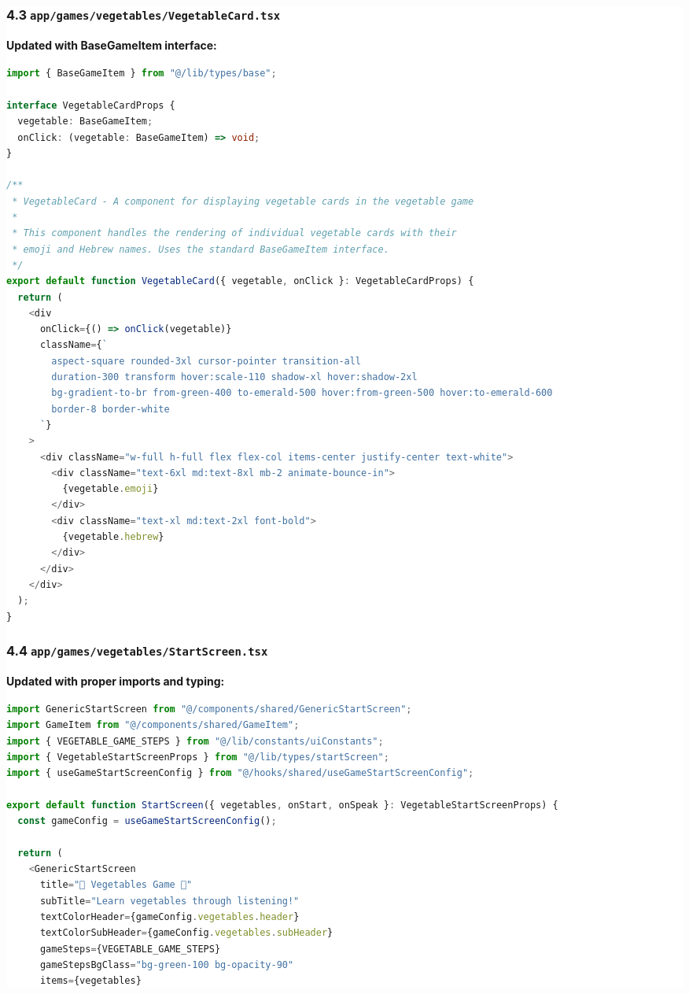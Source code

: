 ### 4.3 `app/games/vegetables/VegetableCard.tsx`

**Updated with BaseGameItem interface:**

```typescript
import { BaseGameItem } from "@/lib/types/base";

interface VegetableCardProps {
  vegetable: BaseGameItem;
  onClick: (vegetable: BaseGameItem) => void;
}

/**
 * VegetableCard - A component for displaying vegetable cards in the vegetable game
 * 
 * This component handles the rendering of individual vegetable cards with their
 * emoji and Hebrew names. Uses the standard BaseGameItem interface.
 */
export default function VegetableCard({ vegetable, onClick }: VegetableCardProps) {
  return (
    <div
      onClick={() => onClick(vegetable)}
      className={`
        aspect-square rounded-3xl cursor-pointer transition-all 
        duration-300 transform hover:scale-110 shadow-xl hover:shadow-2xl
        bg-gradient-to-br from-green-400 to-emerald-500 hover:from-green-500 hover:to-emerald-600
        border-8 border-white
      `}
    >
      <div className="w-full h-full flex flex-col items-center justify-center text-white">
        <div className="text-6xl md:text-8xl mb-2 animate-bounce-in">
          {vegetable.emoji}
        </div>
        <div className="text-xl md:text-2xl font-bold">
          {vegetable.hebrew}
        </div>
      </div>
    </div>
  );
}
```

### 4.4 `app/games/vegetables/StartScreen.tsx`

**Updated with proper imports and typing:**

```typescript
import GenericStartScreen from "@/components/shared/GenericStartScreen";
import GameItem from "@/components/shared/GameItem";
import { VEGETABLE_GAME_STEPS } from "@/lib/constants/uiConstants";
import { VegetableStartScreenProps } from "@/lib/types/startScreen";
import { useGameStartScreenConfig } from "@/hooks/shared/useGameStartScreenConfig";

export default function StartScreen({ vegetables, onStart, onSpeak }: VegetableStartScreenProps) {
  const gameConfig = useGameStartScreenConfig();

  return (
    <GenericStartScreen
      title="🥕 Vegetables Game 🥬"
      subTitle="Learn vegetables through listening!"
      textColorHeader={gameConfig.vegetables.header}
      textColorSubHeader={gameConfig.vegetables.subHeader}
      gameSteps={VEGETABLE_GAME_STEPS}
      gameStepsBgClass="bg-green-100 bg-opacity-90"
      items={vegetables}
```